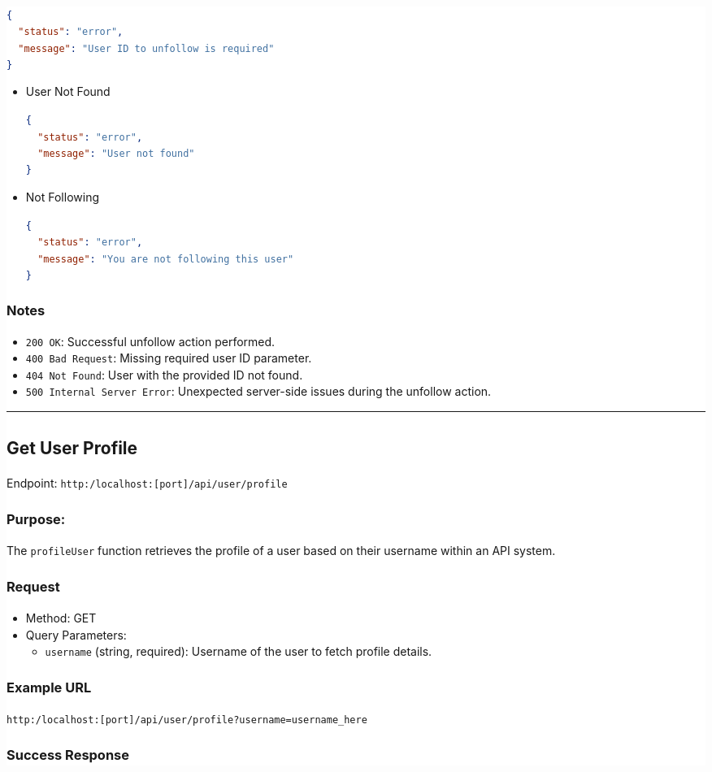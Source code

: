   ```json
  {
    "status": "error",
    "message": "User ID to unfollow is required"
  }
  ```

- User Not Found

  ```json
  {
    "status": "error",
    "message": "User not found"
  }
  ```

- Not Following
  ```json
  {
    "status": "error",
    "message": "You are not following this user"
  }
  ```

### Notes

- `200 OK`: Successful unfollow action performed.
- `400 Bad Request`: Missing required user ID parameter.
- `404 Not Found`: User with the provided ID not found.
- `500 Internal Server Error`: Unexpected server-side issues during the unfollow action.

---

## Get User Profile

Endpoint: `http:/localhost:[port]/api/user/profile`

### Purpose:

The `profileUser` function retrieves the profile of a user based on their username within an API system.

### Request

- Method: GET
- Query Parameters:
  - `username` (string, required): Username of the user to fetch profile details.

### Example URL

```
http:/localhost:[port]/api/user/profile?username=username_here
```

### Success Response
